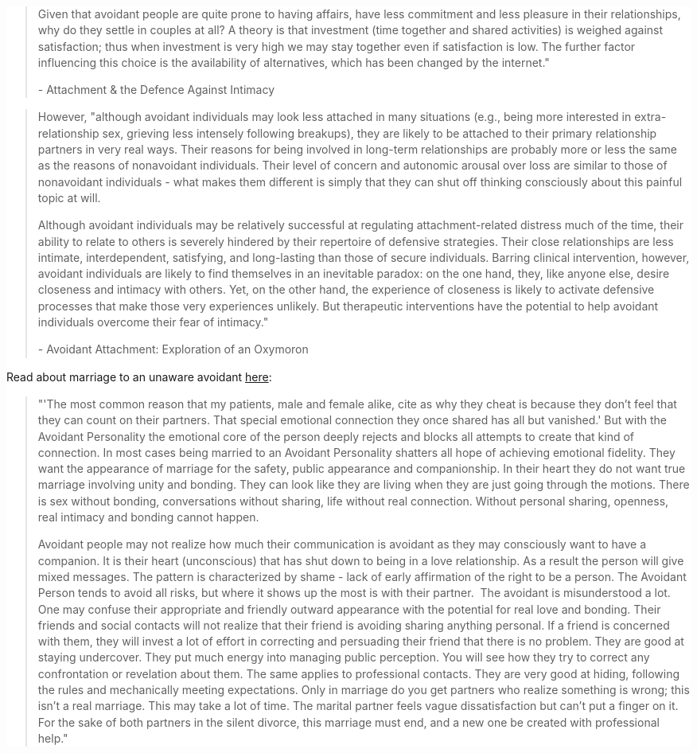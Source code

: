 > Given that avoidant people are quite prone to having affairs, have less commitment and less pleasure in their relationships, why do they settle in couples at all? A theory is that investment (time together and shared activities) is weighed against satisfaction; thus when investment is very high we may stay together even if satisfaction is low. The further factor influencing this choice is the availability of alternatives, which has been changed by the internet."
>
> \- Attachment & the Defence Against Intimacy

> However, "although avoidant individuals may look less attached in many situations (e.g., being more interested in extra-relationship sex, grieving less intensely following breakups), they are likely to be attached to their primary relationship partners in very real ways. Their reasons for being involved in long-term relationships are probably more or less the same as the reasons of nonavoidant individuals. Their level of concern and autonomic arousal over loss are similar to those of nonavoidant individuals - what makes them different is simply that they can shut off thinking consciously about this painful topic at will.
>
> Although avoidant individuals may be relatively successful at regulating attachment-related distress much of the time, their ability to relate to others is severely hindered by their repertoire of defensive strategies. Their close relationships are less intimate, interdependent, satisfying, and long-lasting than those of secure individuals. Barring clinical intervention, however, avoidant individuals are likely to find themselves in an inevitable paradox: on the one hand, they, like anyone else, desire closeness and intimacy with others. Yet, on the other hand, the experience of closeness is likely to activate defensive processes that make those very experiences unlikely. But therapeutic interventions have the potential to help avoidant individuals overcome their fear of intimacy."
>
> \- Avoidant Attachment: Exploration of an Oxymoron

Read about marriage to an unaware avoidant [here](https://www.christian-marriage-counselling.com/avoidant-personality-and-marriage.html?fbclid=IwAR2ORyhsN1zQ1jo3jXlVcms9zp_93dlWj4c-bMjwSi7Ly_xvVc2G-SDwwic):

> "'The most common reason that my patients, male and female alike, cite as why they cheat is because they don’t feel that they can count on their partners. That special emotional connection they once shared has all but vanished.' But with the Avoidant Personality the emotional core of the person deeply rejects and blocks all attempts to create that kind of connection.  In most cases being married to an Avoidant Personality shatters all hope of achieving emotional fidelity. They want the appearance of marriage for the safety, public appearance and companionship. In their heart they do not want true marriage involving unity and bonding.  They can look like they are living when they are just going through the motions. There is sex without bonding, conversations without sharing, life without real connection. Without personal sharing, openness, real intimacy and bonding cannot happen.
>
> Avoidant people may not realize how much their communication is avoidant as they may consciously want to have a companion. It is their heart (unconscious) that has shut down to being in a love relationship. As a result the person will give mixed messages. The pattern is characterized by shame - lack of early affirmation of the right to be a person. The Avoidant Person tends to avoid all risks, but where it shows up the most is with their partner.
> ​
> The avoidant is misunderstood a lot. One may confuse their appropriate and friendly outward appearance with the potential for real love and bonding. Their friends and social contacts will not realize that their friend is avoiding sharing anything personal. If a friend is concerned with them, they will invest a lot of effort in correcting and persuading their friend that there is no problem. They are good at staying undercover. They put much energy into managing public perception. You will see how they try to correct any confrontation or revelation about them. The same applies to professional contacts. They are very good at hiding, following the rules and mechanically meeting expectations. Only in marriage do you get partners who realize something is wrong; this isn’t a real marriage. This may take a lot of time. The marital partner feels vague dissatisfaction but can’t put a finger on it. For the sake of both partners in the silent divorce, this marriage must end, and a new one be created with professional help."

